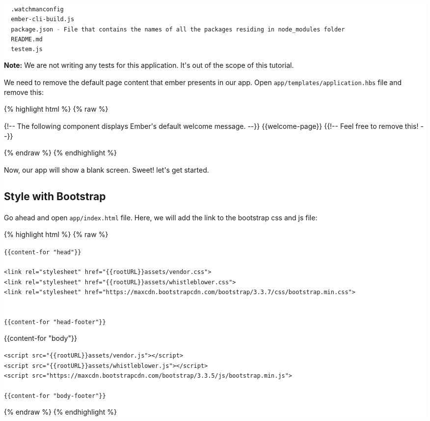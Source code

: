 ```bash
  .watchmanconfig
  ember-cli-build.js
  package.json - File that contains the names of all the packages residing in node_modules folder
  README.md
  testem.js
```

**Note:** We are not writing any tests for this application. It's out of the scope of this tutorial.

We need to remove the default page content that ember presents in our app. Open `app/templates/application.hbs` file and remove this:

{% highlight html %}
{% raw %}

{!-- The following component displays Ember's default welcome message. --}}
{{welcome-page}}
{{!-- Feel free to remove this! --}}

{% endraw %}
{% endhighlight %}

Now, our app will show a blank screen. Sweet! let's get started.

## Style with Bootstrap

Go ahead and open `app/index.html` file. Here, we will add the link to the bootstrap css and js file:

{% highlight html %}
{% raw %}

<!DOCTYPE html>
<html>
  <head>
    <meta charset="utf-8">
    <meta http-equiv="X-UA-Compatible" content="IE=edge">
    <title>Whistleblower</title>
    <meta name="description" content="">
    <meta name="viewport" content="width=device-width, initial-scale=1">

    {{content-for "head"}}

    <link rel="stylesheet" href="{{rootURL}}assets/vendor.css">
    <link rel="stylesheet" href="{{rootURL}}assets/whistleblower.css">
    <link rel="stylesheet" href="https://maxcdn.bootstrapcdn.com/bootstrap/3.3.7/css/bootstrap.min.css">


    {{content-for "head-footer"}}
  </head>
  <body>
    {{content-for "body"}}

    <script src="{{rootURL}}assets/vendor.js"></script>
    <script src="{{rootURL}}assets/whistleblower.js"></script>
    <script src="https://maxcdn.bootstrapcdn.com/bootstrap/3.3.5/js/bootstrap.min.js">

    {{content-for "body-footer"}}
  </body>
</html>

{% endraw %}
{% endhighlight %}
